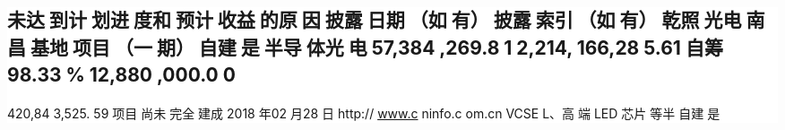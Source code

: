 未达
到计
划进
度和
预计
收益
的原
因
披露
日期
（如
有）
披露
索引
（如
有）
乾照
光电
南昌
基地
项目
（一
期）
自建
是
半导
体光
电
57,384
,269.8
1
2,214,
166,28
5.61
自筹
98.33
%
12,880
,000.0
0
-
420,84
3,525.
59
项目
尚未
完全
建成
2018
年02
月28
日
http://
www.c
ninfo.c
om.cn
VCSE
L、高
端
LED
芯片
等半
自建
是